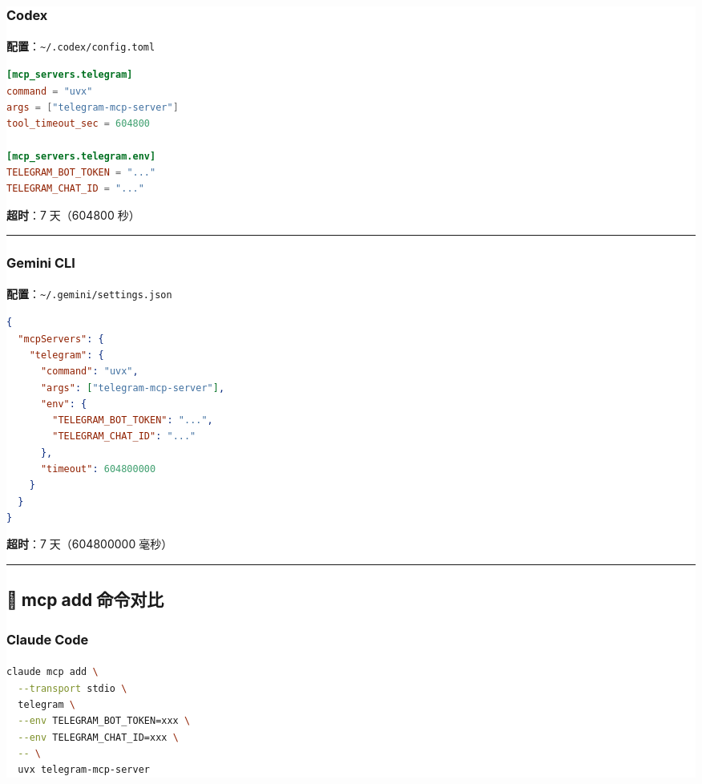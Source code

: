 ### Codex

**配置**：`~/.codex/config.toml`
```toml
[mcp_servers.telegram]
command = "uvx"
args = ["telegram-mcp-server"]
tool_timeout_sec = 604800

[mcp_servers.telegram.env]
TELEGRAM_BOT_TOKEN = "..."
TELEGRAM_CHAT_ID = "..."
```

**超时**：7 天（604800 秒）

---

### Gemini CLI

**配置**：`~/.gemini/settings.json`
```json
{
  "mcpServers": {
    "telegram": {
      "command": "uvx",
      "args": ["telegram-mcp-server"],
      "env": {
        "TELEGRAM_BOT_TOKEN": "...",
        "TELEGRAM_CHAT_ID": "..."
      },
      "timeout": 604800000
    }
  }
}
```

**超时**：7 天（604800000 毫秒）

---

## 🎯 mcp add 命令对比

### Claude Code
```bash
claude mcp add \
  --transport stdio \
  telegram \
  --env TELEGRAM_BOT_TOKEN=xxx \
  --env TELEGRAM_CHAT_ID=xxx \
  -- \
  uvx telegram-mcp-server
```
